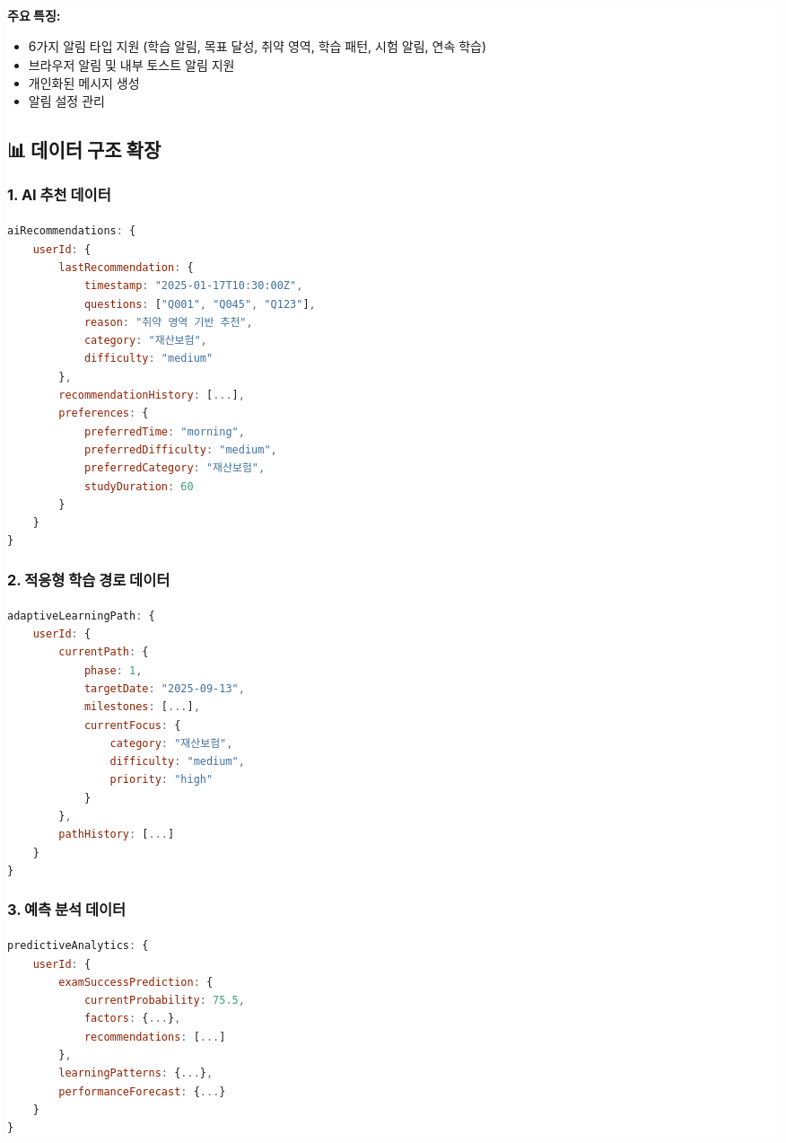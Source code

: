 **주요 특징:**
- 6가지 알림 타입 지원 (학습 알림, 목표 달성, 취약 영역, 학습 패턴, 시험 알림, 연속 학습)
- 브라우저 알림 및 내부 토스트 알림 지원
- 개인화된 메시지 생성
- 알림 설정 관리

## 📊 데이터 구조 확장

### 1. AI 추천 데이터
```javascript
aiRecommendations: {
    userId: {
        lastRecommendation: {
            timestamp: "2025-01-17T10:30:00Z",
            questions: ["Q001", "Q045", "Q123"],
            reason: "취약 영역 기반 추천",
            category: "재산보험",
            difficulty: "medium"
        },
        recommendationHistory: [...],
        preferences: {
            preferredTime: "morning",
            preferredDifficulty: "medium",
            preferredCategory: "재산보험",
            studyDuration: 60
        }
    }
}
```

### 2. 적응형 학습 경로 데이터
```javascript
adaptiveLearningPath: {
    userId: {
        currentPath: {
            phase: 1,
            targetDate: "2025-09-13",
            milestones: [...],
            currentFocus: {
                category: "재산보험",
                difficulty: "medium",
                priority: "high"
            }
        },
        pathHistory: [...]
    }
}
```

### 3. 예측 분석 데이터
```javascript
predictiveAnalytics: {
    userId: {
        examSuccessPrediction: {
            currentProbability: 75.5,
            factors: {...},
            recommendations: [...]
        },
        learningPatterns: {...},
        performanceForecast: {...}
    }
}
```
